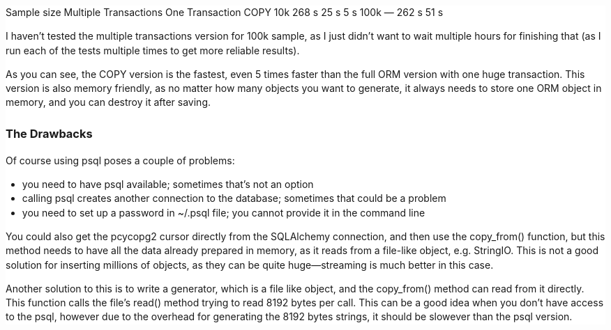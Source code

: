<thead>
<tr>
 <th style="text-align:right;">Sample size</th>
 <th style="text-align:right;">Multiple Transactions</th>
 <th style="text-align:right;">One Transaction</th>
 <th style="text-align:right;">COPY</th>
</tr>
</thead>

<tbody>
<tr>
 <td style="text-align:right;">10k</td>
 <td style="text-align:right;">268 s</td>
 <td style="text-align:right;">25 s</td>
 <td style="text-align:right;">5 s</td>
</tr>
<tr>
 <td style="text-align:right;">100k</td>
 <td style="text-align:right;">—</td>
 <td style="text-align:right;">262 s</td>
 <td style="text-align:right;">51 s</td>
</tr>
</tbody>
</table>

I haven’t tested the multiple transactions version for 100k sample, as I just didn’t want to wait multiple hours for
finishing that (as I run each of the tests multiple times to get more reliable results).

As you can see, the COPY version is the fastest, even 5 times faster than the full ORM version with one huge
transaction. This version is also memory friendly, as no matter how many objects you want to generate, it always needs
to store one ORM object in memory, and you can destroy it after saving.

### The Drawbacks

Of course using psql poses a couple of problems:

- you need to have psql available; sometimes that’s not an option
- calling psql creates another connection to the database; sometimes that could be a problem
- you need to set up a password in ~/.psql file; you cannot provide it in the command line

You could also get the pcycopg2 cursor directly from the SQLAlchemy connection, and then use the copy_from() function, but this method needs to have all the data already prepared in memory, as it reads from a file-like object, e.g. StringIO. This is not a good solution for inserting millions of objects, as they can be quite huge—streaming is much better in this case.

Another solution to this is to write a generator, which is a file like object, and the copy_from() method can read from it directly. This function calls the file’s read() method trying to read 8192 bytes per call. This can be a good idea when you don’t have access to the psql, however due to the overhead for generating the 8192 bytes strings, it should be slowever than the psql version.

